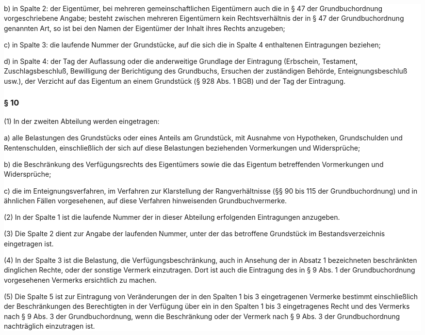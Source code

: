 
b)  in Spalte 2: der Eigentümer, bei mehreren gemeinschaftlichen
    Eigentümern auch die in § 47 der Grundbuchordnung vorgeschriebene
    Angabe; besteht zwischen mehreren Eigentümern kein Rechtsverhältnis
    der in § 47 der Grundbuchordnung genannten Art, so ist bei den Namen
    der Eigentümer der Inhalt ihres Rechts anzugeben;


c)  in Spalte 3: die laufende Nummer der Grundstücke, auf die sich die in
    Spalte 4 enthaltenen Eintragungen beziehen;


d)  in Spalte 4: der Tag der Auflassung oder die anderweitige Grundlage
    der Eintragung (Erbschein, Testament, Zuschlagsbeschluß, Bewilligung
    der Berichtigung des Grundbuchs, Ersuchen der zuständigen Behörde,
    Enteignungsbeschluß usw.), der Verzicht auf das Eigentum an einem
    Grundstück (§ 928 Abs. 1 BGB) und der Tag der Eintragung.





### § 10

(1) In der zweiten Abteilung werden eingetragen:

a)  alle Belastungen des Grundstücks oder eines Anteils am Grundstück, mit
    Ausnahme von Hypotheken, Grundschulden und Rentenschulden,
    einschließlich der sich auf diese Belastungen beziehenden Vormerkungen
    und Widersprüche;


b)  die Beschränkung des Verfügungsrechts des Eigentümers sowie die das
    Eigentum betreffenden Vormerkungen und Widersprüche;


c)  die im Enteignungsverfahren, im Verfahren zur Klarstellung der
    Rangverhältnisse (§§ 90 bis 115 der Grundbuchordnung) und in ähnlichen
    Fällen vorgesehenen, auf diese Verfahren hinweisenden
    Grundbuchvermerke.




(2) In der Spalte 1 ist die laufende Nummer der in dieser Abteilung
erfolgenden Eintragungen anzugeben.

(3) Die Spalte 2 dient zur Angabe der laufenden Nummer, unter der das
betroffene Grundstück im Bestandsverzeichnis eingetragen ist.

(4) In der Spalte 3 ist die Belastung, die Verfügungsbeschränkung,
auch in Ansehung der in Absatz 1 bezeichneten beschränkten dinglichen
Rechte, oder der sonstige Vermerk einzutragen. Dort ist auch die
Eintragung des in § 9 Abs. 1 der Grundbuchordnung vorgesehenen
Vermerks ersichtlich zu machen.

(5) Die Spalte 5 ist zur Eintragung von Veränderungen der in den
Spalten 1 bis 3 eingetragenen Vermerke bestimmt einschließlich der
Beschränkungen des Berechtigten in der Verfügung über ein in den
Spalten 1 bis 3 eingetragenes Recht und des Vermerks nach § 9 Abs. 3
der Grundbuchordnung, wenn die Beschränkung oder der Vermerk nach § 9
Abs. 3 der Grundbuchordnung nachträglich einzutragen ist.
